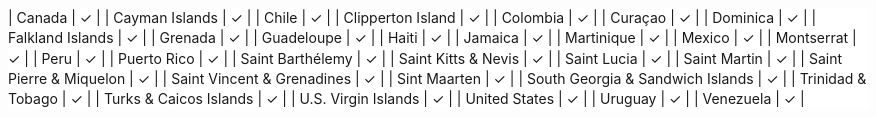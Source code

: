 | Canada                           |     ✓    |
| Cayman Islands                   |     ✓    |
| Chile                            |     ✓    |
| Clipperton Island                |     ✓    |
| Colombia                         |     ✓    |
| Curaçao                          |     ✓    |
| Dominica                         |     ✓    |
| Falkland Islands                 |     ✓    |
| Grenada                          |     ✓    |
| Guadeloupe                       |     ✓    |
| Haiti                            |     ✓    |
| Jamaica                          |     ✓    |
| Martinique                       |     ✓    |
| Mexico                           |     ✓    |
| Montserrat                       |     ✓    |
| Peru                             |     ✓    |
| Puerto Rico                      |     ✓    |
| Saint Barthélemy                 |     ✓    |
| Saint Kitts & Nevis              |     ✓    |
| Saint Lucia                      |     ✓    |
| Saint Martin                     |     ✓    |
| Saint Pierre & Miquelon          |     ✓    |
| Saint Vincent & Grenadines       |     ✓    |
| Sint Maarten                     |     ✓    |
| South Georgia & Sandwich Islands |     ✓    |
| Trinidad & Tobago                |     ✓    |
| Turks & Caicos Islands           |     ✓    |
| U.S. Virgin Islands              |     ✓    |
| United States                    |     ✓    |
| Uruguay                          |     ✓    |
| Venezuela                        |     ✓    |
